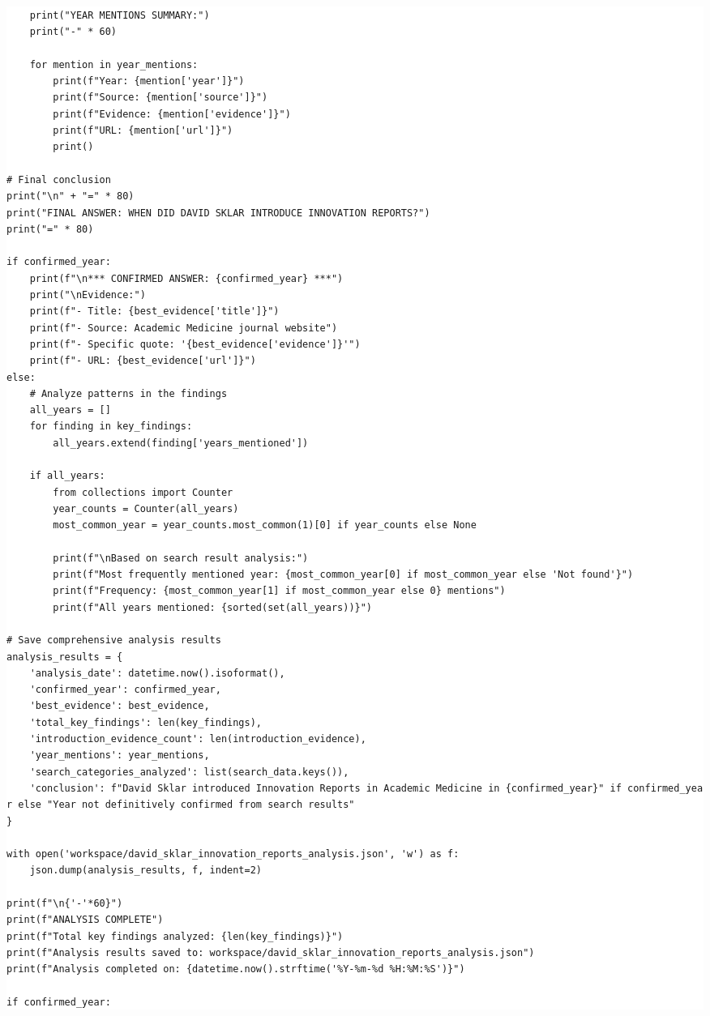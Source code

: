 ```
    print("YEAR MENTIONS SUMMARY:")
    print("-" * 60)
    
    for mention in year_mentions:
        print(f"Year: {mention['year']}")
        print(f"Source: {mention['source']}")
        print(f"Evidence: {mention['evidence']}")
        print(f"URL: {mention['url']}")
        print()

# Final conclusion
print("\n" + "=" * 80)
print("FINAL ANSWER: WHEN DID DAVID SKLAR INTRODUCE INNOVATION REPORTS?")
print("=" * 80)

if confirmed_year:
    print(f"\n*** CONFIRMED ANSWER: {confirmed_year} ***")
    print("\nEvidence:")
    print(f"- Title: {best_evidence['title']}")
    print(f"- Source: Academic Medicine journal website")
    print(f"- Specific quote: '{best_evidence['evidence']}'")
    print(f"- URL: {best_evidence['url']}")
else:
    # Analyze patterns in the findings
    all_years = []
    for finding in key_findings:
        all_years.extend(finding['years_mentioned'])
    
    if all_years:
        from collections import Counter
        year_counts = Counter(all_years)
        most_common_year = year_counts.most_common(1)[0] if year_counts else None
        
        print(f"\nBased on search result analysis:")
        print(f"Most frequently mentioned year: {most_common_year[0] if most_common_year else 'Not found'}")
        print(f"Frequency: {most_common_year[1] if most_common_year else 0} mentions")
        print(f"All years mentioned: {sorted(set(all_years))}")

# Save comprehensive analysis results
analysis_results = {
    'analysis_date': datetime.now().isoformat(),
    'confirmed_year': confirmed_year,
    'best_evidence': best_evidence,
    'total_key_findings': len(key_findings),
    'introduction_evidence_count': len(introduction_evidence),
    'year_mentions': year_mentions,
    'search_categories_analyzed': list(search_data.keys()),
    'conclusion': f"David Sklar introduced Innovation Reports in Academic Medicine in {confirmed_year}" if confirmed_year else "Year not definitively confirmed from search results"
}

with open('workspace/david_sklar_innovation_reports_analysis.json', 'w') as f:
    json.dump(analysis_results, f, indent=2)

print(f"\n{'-'*60}")
print(f"ANALYSIS COMPLETE")
print(f"Total key findings analyzed: {len(key_findings)}")
print(f"Analysis results saved to: workspace/david_sklar_innovation_reports_analysis.json")
print(f"Analysis completed on: {datetime.now().strftime('%Y-%m-%d %H:%M:%S')}")

if confirmed_year:
```